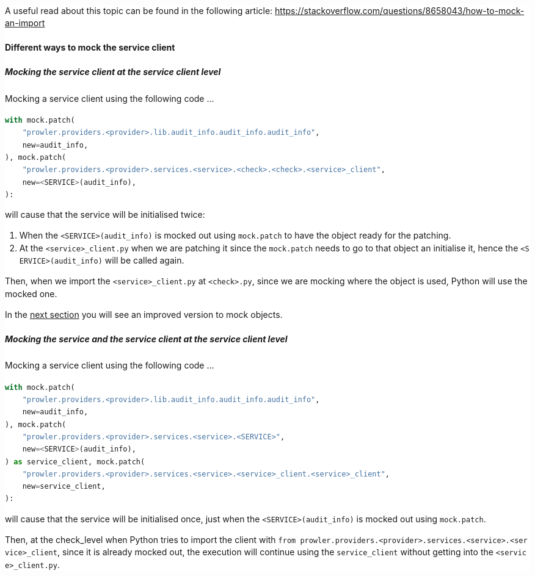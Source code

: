 A useful read about this topic can be found in the following article: https://stackoverflow.com/questions/8658043/how-to-mock-an-import


#### Different ways to mock the service client

##### Mocking the service client at the service client level

Mocking a service client using the following code ...

```python title="Mocking the service_client"
with mock.patch(
    "prowler.providers.<provider>.lib.audit_info.audit_info.audit_info",
    new=audit_info,
), mock.patch(
    "prowler.providers.<provider>.services.<service>.<check>.<check>.<service>_client",
    new=<SERVICE>(audit_info),
):
```
will cause that the service will be initialised twice:

1. When the `<SERVICE>(audit_info)` is mocked out using `mock.patch` to have the object ready for the patching.
2. At the `<service>_client.py` when we are patching it since the `mock.patch` needs to go to that object an initialise it, hence the `<SERVICE>(audit_info)` will be called again.

Then, when we import the `<service>_client.py` at `<check>.py`, since we are mocking where the object is used, Python will use the mocked one.

In the [next section](./unit-testing.md#mocking-the-service-and-the-service-client-at-the-service-client-level) you will see an improved version to mock objects.


##### Mocking the service and the service client at the service client level
Mocking a service client using the following code ...

```python title="Mocking the service and the service_client"
with mock.patch(
    "prowler.providers.<provider>.lib.audit_info.audit_info.audit_info",
    new=audit_info,
), mock.patch(
    "prowler.providers.<provider>.services.<service>.<SERVICE>",
    new=<SERVICE>(audit_info),
) as service_client, mock.patch(
    "prowler.providers.<provider>.services.<service>.<service>_client.<service>_client",
    new=service_client,
):
```
will cause that the service will be initialised once, just when the `<SERVICE>(audit_info)` is mocked out using `mock.patch`.

Then, at the check_level when Python tries to import the client with `from prowler.providers.<provider>.services.<service>.<service>_client`, since it is already mocked out, the execution will continue using the `service_client` without getting into the `<service>_client.py`.
